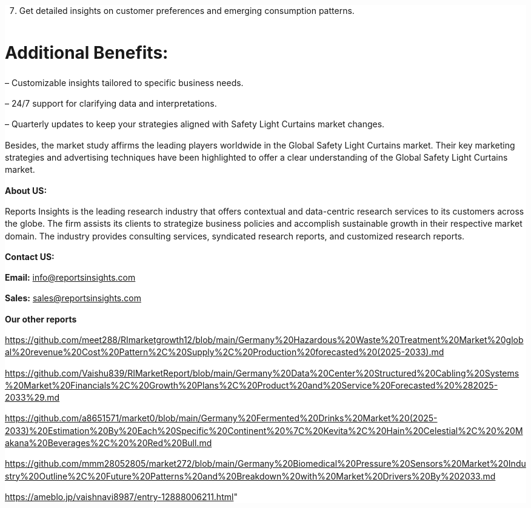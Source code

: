7. Get detailed insights on customer preferences and emerging consumption patterns.

# <strong>Additional Benefits:</strong>

– Customizable insights tailored to specific business needs.

– 24/7 support for clarifying data and interpretations.

– Quarterly updates to keep your strategies aligned with Safety Light Curtains market changes.

Besides, the market study affirms the leading players worldwide in the Global Safety Light Curtains market. Their key marketing strategies and advertising techniques have been highlighted to offer a clear understanding of the Global Safety Light Curtains market.

<strong><strong>About US</strong>:</strong>

Reports Insights is the leading research industry that offers contextual and data-centric research services to its customers across the globe. The firm assists its clients to strategize business policies and accomplish sustainable growth in their respective market domain. The industry provides consulting services, syndicated research reports, and customized research reports.

<strong>Contact US:</strong>

<p class=><b>Email:</b> <a href=mailto:info@reportsinsights.com>info@reportsinsights.com</a></p>
<p class=><b>Sales:</b> <a href=mailto:sales@reportsinsights.com>sales@reportsinsights.com</a></p>

<strong>Our other reports</strong>

<a href=https://github.com/meet288/RImarketgrowth12/blob/main/Germany%20Hazardous%20Waste%20Treatment%20Market%20global%20revenue%20Cost%20Pattern%2C%20Supply%2C%20Production%20forecasted%20(2025-2033).md>https://github.com/meet288/RImarketgrowth12/blob/main/Germany%20Hazardous%20Waste%20Treatment%20Market%20global%20revenue%20Cost%20Pattern%2C%20Supply%2C%20Production%20forecasted%20(2025-2033).md</a>

<a href=https://github.com/Vaishu839/RIMarketReport/blob/main/Germany%20Data%20Center%20Structured%20Cabling%20Systems%20Market%20Financials%2C%20Growth%20Plans%2C%20Product%20and%20Service%20Forecasted%20%282025-2033%29.md>https://github.com/Vaishu839/RIMarketReport/blob/main/Germany%20Data%20Center%20Structured%20Cabling%20Systems%20Market%20Financials%2C%20Growth%20Plans%2C%20Product%20and%20Service%20Forecasted%20%282025-2033%29.md</a>

<a href=https://github.com/a8651571/market0/blob/main/Germany%20Fermented%20Drinks%20Market%20(2025-2033)%20Estimation%20By%20Each%20Specific%20Continent%20%7C%20Kevita%2C%20Hain%20Celestial%2C%20%20Makana%20Beverages%2C%20%20Red%20Bull.md>https://github.com/a8651571/market0/blob/main/Germany%20Fermented%20Drinks%20Market%20(2025-2033)%20Estimation%20By%20Each%20Specific%20Continent%20%7C%20Kevita%2C%20Hain%20Celestial%2C%20%20Makana%20Beverages%2C%20%20Red%20Bull.md</a>

<a href=https://github.com/mmm28052805/market272/blob/main/Germany%20Biomedical%20Pressure%20Sensors%20Market%20Industry%20Outline%2C%20Future%20Patterns%20and%20Breakdown%20with%20Market%20Drivers%20By%202033.md>https://github.com/mmm28052805/market272/blob/main/Germany%20Biomedical%20Pressure%20Sensors%20Market%20Industry%20Outline%2C%20Future%20Patterns%20and%20Breakdown%20with%20Market%20Drivers%20By%202033.md</a>

<a href=https://ameblo.jp/vaishnavi8987/entry-12888006211.html>https://ameblo.jp/vaishnavi8987/entry-12888006211.html</a>"
